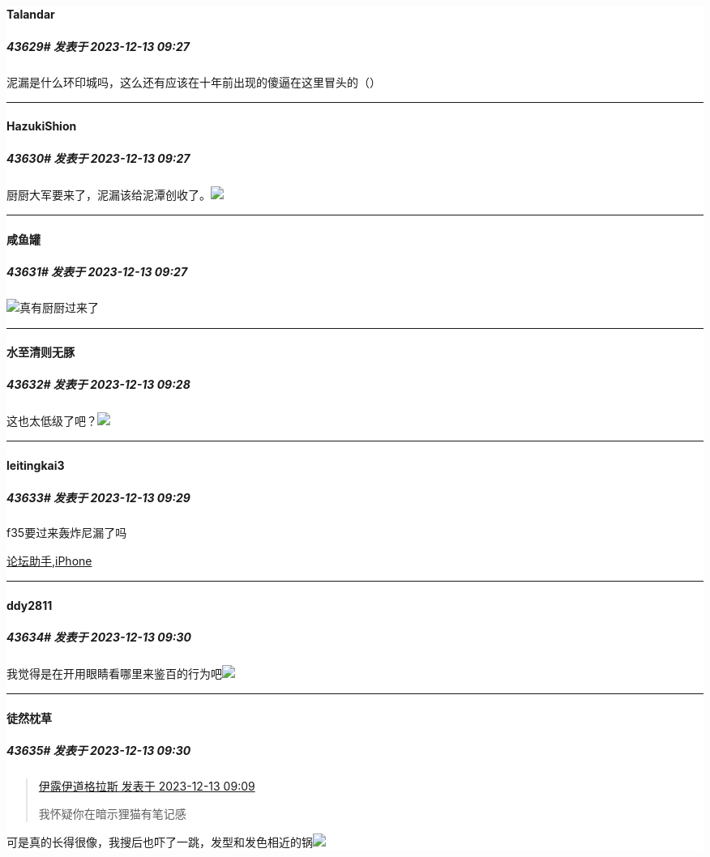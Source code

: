 ####  Talandar  
##### 43629#       发表于 2023-12-13 09:27

泥漏是什么环印城吗，这么还有应该在十年前出现的傻逼在这里冒头的（）

*****

####  HazukiShion  
##### 43630#       发表于 2023-12-13 09:27

厨厨大军要来了，泥漏该给泥潭创收了。<img src="https://static.saraba1st.com/image/smiley/face2017/085.png" referrerpolicy="no-referrer">

*****

####  咸鱼罐  
##### 43631#       发表于 2023-12-13 09:27

<img src="https://static.saraba1st.com/image/smiley/face2017/169.gif" referrerpolicy="no-referrer">真有厨厨过来了

*****

####  水至清则无豚  
##### 43632#       发表于 2023-12-13 09:28

这也太低级了吧？<img src="https://static.saraba1st.com/image/smiley/face2017/049.png" referrerpolicy="no-referrer">

*****

####  leitingkai3  
##### 43633#       发表于 2023-12-13 09:29

f35要过来轰炸尼漏了吗

[论坛助手,iPhone](https://bbs.saraba1st.com/2b/forum.php?mod=viewthread&amp;tid=2029836)

*****

####  ddy2811  
##### 43634#       发表于 2023-12-13 09:30

我觉得是在开用眼睛看哪里来鉴百的行为吧<img src="https://static.saraba1st.com/image/smiley/face2017/037.png" referrerpolicy="no-referrer">

*****

####  徒然枕草  
##### 43635#       发表于 2023-12-13 09:30

<blockquote><a href="httphttps://bbs.saraba1st.com/2b/forum.php?mod=redirect&amp;goto=findpost&amp;pid=63311753&amp;ptid=2157296" target="_blank">伊露伊道格拉斯 发表于 2023-12-13 09:09</a>

我怀疑你在暗示狸猫有笔记感</blockquote>
可是真的长得很像，我搜后也吓了一跳，发型和发色相近的锅<img src="https://static.saraba1st.com/image/smiley/face2017/067.png" referrerpolicy="no-referrer">
